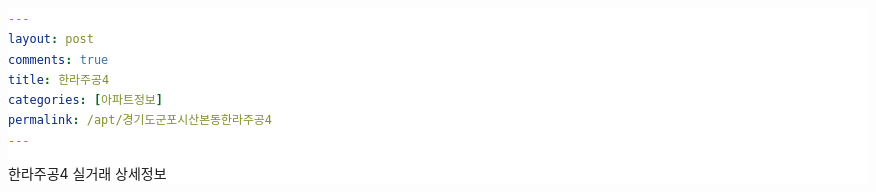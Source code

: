 ```yaml
---
layout: post
comments: true
title: 한라주공4
categories: [아파트정보]
permalink: /apt/경기도군포시산본동한라주공4
---
```


한라주공4 실거래 상세정보

<script type="text/javascript">
  google.charts.load('current', {'packages':['line', 'corechart']});
  google.charts.setOnLoadCallback(drawChart);

  function drawChart() {
    var data = new google.visualization.DataTable();
    data.addColumn('date', '거래일');
    data.addColumn('number', "매매");
    data.addColumn('number', "전세");
    data.addColumn('number', "전매");
